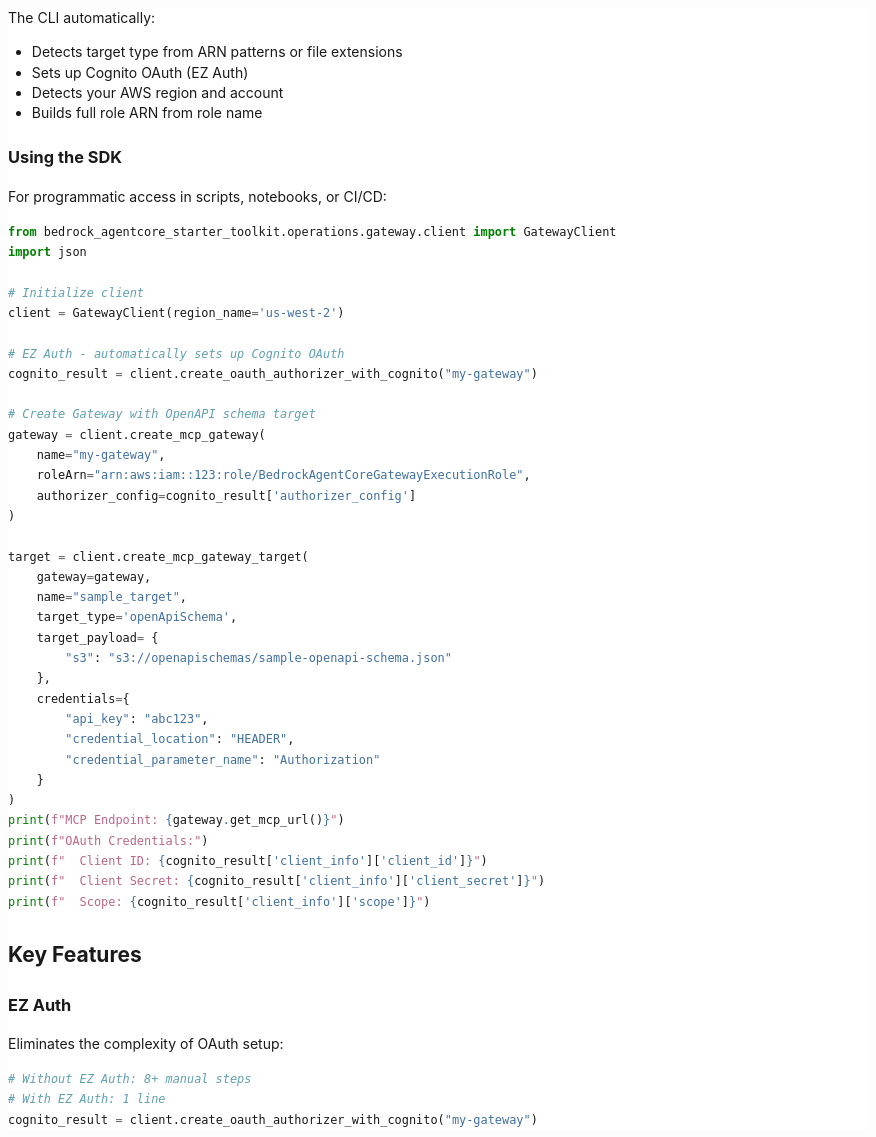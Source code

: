 The CLI automatically:
- Detects target type from ARN patterns or file extensions
- Sets up Cognito OAuth (EZ Auth)
- Detects your AWS region and account
- Builds full role ARN from role name


### Using the SDK

For programmatic access in scripts, notebooks, or CI/CD:

```python
from bedrock_agentcore_starter_toolkit.operations.gateway.client import GatewayClient
import json

# Initialize client
client = GatewayClient(region_name='us-west-2')

# EZ Auth - automatically sets up Cognito OAuth
cognito_result = client.create_oauth_authorizer_with_cognito("my-gateway")

# Create Gateway with OpenAPI schema target
gateway = client.create_mcp_gateway(
    name="my-gateway",
    roleArn="arn:aws:iam::123:role/BedrockAgentCoreGatewayExecutionRole",
    authorizer_config=cognito_result['authorizer_config']
)

target = client.create_mcp_gateway_target(
    gateway=gateway,
    name="sample_target",
    target_type='openApiSchema',
    target_payload= {
        "s3": "s3://openapischemas/sample-openapi-schema.json"
    },
    credentials={
        "api_key": "abc123",
        "credential_location": "HEADER",
        "credential_parameter_name": "Authorization"
    }
)
print(f"MCP Endpoint: {gateway.get_mcp_url()}")
print(f"OAuth Credentials:")
print(f"  Client ID: {cognito_result['client_info']['client_id']}")
print(f"  Client Secret: {cognito_result['client_info']['client_secret']}")
print(f"  Scope: {cognito_result['client_info']['scope']}")
```

## Key Features

### EZ Auth
Eliminates the complexity of OAuth setup:
```python
# Without EZ Auth: 8+ manual steps
# With EZ Auth: 1 line
cognito_result = client.create_oauth_authorizer_with_cognito("my-gateway")
```
